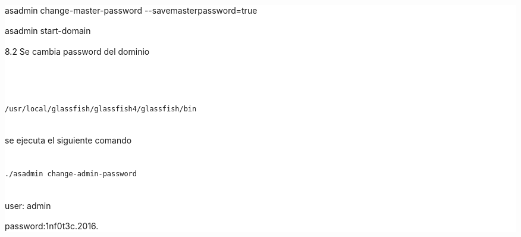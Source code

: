 asadmin change-master-password --savemasterpassword=true

asadmin start-domain









8.2 Se cambia password del dominio





```bash



/usr/local/glassfish/glassfish4/glassfish/bin



```



se  ejecuta el siguiente  comando 



```bash

./asadmin change-admin-password



```







user: admin

password:1nf0t3c.2016.
























